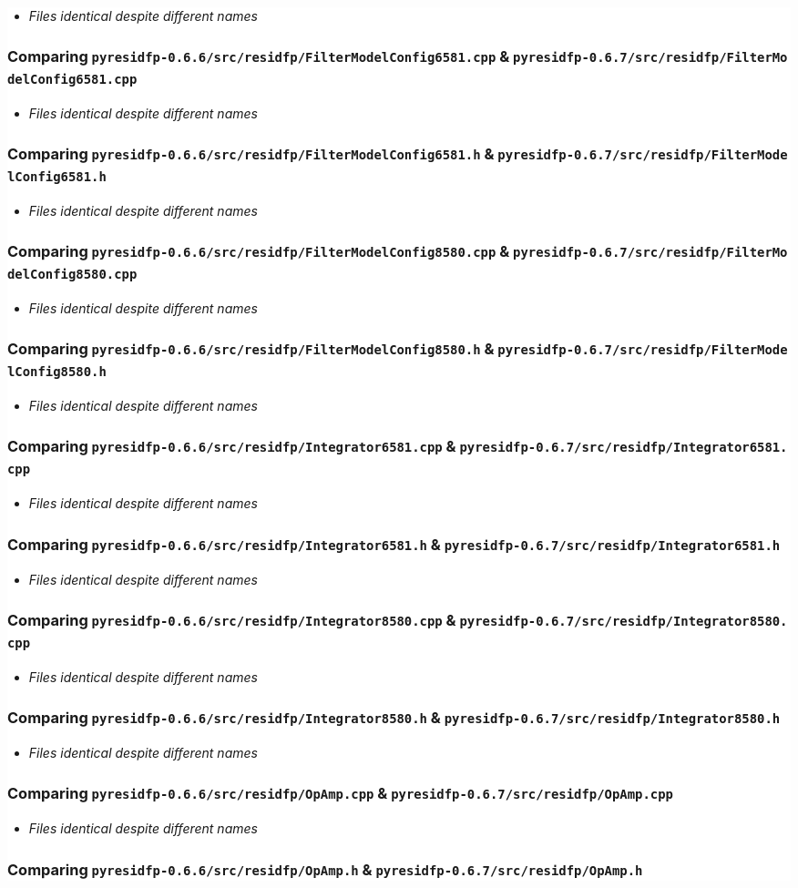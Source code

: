  * *Files identical despite different names*

### Comparing `pyresidfp-0.6.6/src/residfp/FilterModelConfig6581.cpp` & `pyresidfp-0.6.7/src/residfp/FilterModelConfig6581.cpp`

 * *Files identical despite different names*

### Comparing `pyresidfp-0.6.6/src/residfp/FilterModelConfig6581.h` & `pyresidfp-0.6.7/src/residfp/FilterModelConfig6581.h`

 * *Files identical despite different names*

### Comparing `pyresidfp-0.6.6/src/residfp/FilterModelConfig8580.cpp` & `pyresidfp-0.6.7/src/residfp/FilterModelConfig8580.cpp`

 * *Files identical despite different names*

### Comparing `pyresidfp-0.6.6/src/residfp/FilterModelConfig8580.h` & `pyresidfp-0.6.7/src/residfp/FilterModelConfig8580.h`

 * *Files identical despite different names*

### Comparing `pyresidfp-0.6.6/src/residfp/Integrator6581.cpp` & `pyresidfp-0.6.7/src/residfp/Integrator6581.cpp`

 * *Files identical despite different names*

### Comparing `pyresidfp-0.6.6/src/residfp/Integrator6581.h` & `pyresidfp-0.6.7/src/residfp/Integrator6581.h`

 * *Files identical despite different names*

### Comparing `pyresidfp-0.6.6/src/residfp/Integrator8580.cpp` & `pyresidfp-0.6.7/src/residfp/Integrator8580.cpp`

 * *Files identical despite different names*

### Comparing `pyresidfp-0.6.6/src/residfp/Integrator8580.h` & `pyresidfp-0.6.7/src/residfp/Integrator8580.h`

 * *Files identical despite different names*

### Comparing `pyresidfp-0.6.6/src/residfp/OpAmp.cpp` & `pyresidfp-0.6.7/src/residfp/OpAmp.cpp`

 * *Files identical despite different names*

### Comparing `pyresidfp-0.6.6/src/residfp/OpAmp.h` & `pyresidfp-0.6.7/src/residfp/OpAmp.h`
